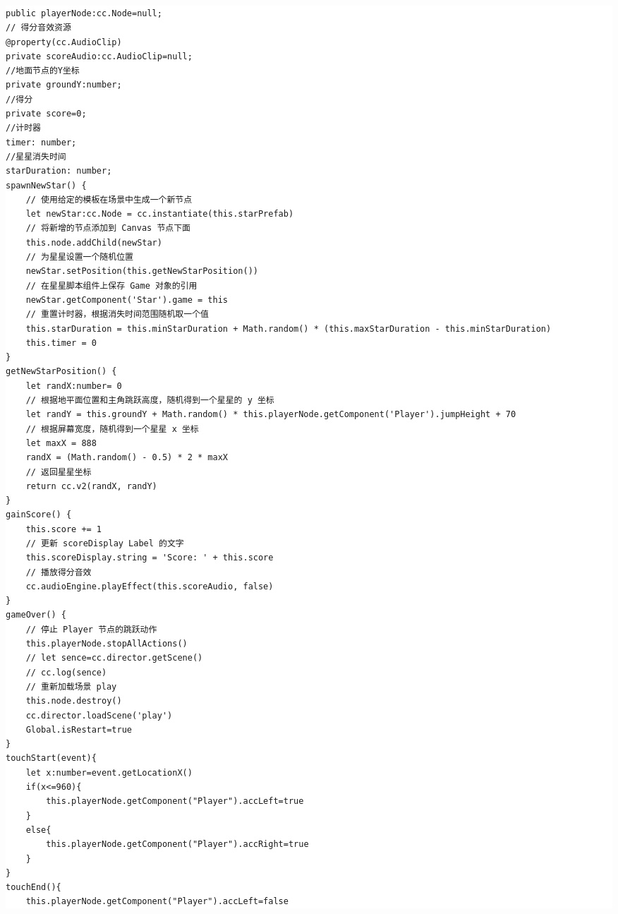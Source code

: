     public playerNode:cc.Node=null;
    // 得分音效资源
    @property(cc.AudioClip)
    private scoreAudio:cc.AudioClip=null;
    //地面节点的Y坐标
    private groundY:number;
    //得分
    private score=0;
    //计时器
    timer: number;
    //星星消失时间
    starDuration: number;
    spawnNewStar() {
        // 使用给定的模板在场景中生成一个新节点
        let newStar:cc.Node = cc.instantiate(this.starPrefab)
        // 将新增的节点添加到 Canvas 节点下面
        this.node.addChild(newStar)
        // 为星星设置一个随机位置
        newStar.setPosition(this.getNewStarPosition())
        // 在星星脚本组件上保存 Game 对象的引用
        newStar.getComponent('Star').game = this
        // 重置计时器，根据消失时间范围随机取一个值
        this.starDuration = this.minStarDuration + Math.random() * (this.maxStarDuration - this.minStarDuration)
        this.timer = 0
    }
    getNewStarPosition() {
        let randX:number= 0
        // 根据地平面位置和主角跳跃高度，随机得到一个星星的 y 坐标
        let randY = this.groundY + Math.random() * this.playerNode.getComponent('Player').jumpHeight + 70
        // 根据屏幕宽度，随机得到一个星星 x 坐标
        let maxX = 888
        randX = (Math.random() - 0.5) * 2 * maxX
        // 返回星星坐标
        return cc.v2(randX, randY)
    }
    gainScore() {
        this.score += 1
        // 更新 scoreDisplay Label 的文字
        this.scoreDisplay.string = 'Score: ' + this.score
        // 播放得分音效
        cc.audioEngine.playEffect(this.scoreAudio, false)
    }
    gameOver() {
        // 停止 Player 节点的跳跃动作
        this.playerNode.stopAllActions()
        // let sence=cc.director.getScene()
        // cc.log(sence)
        // 重新加载场景 play
        this.node.destroy()
        cc.director.loadScene('play')
        Global.isRestart=true
    }
    touchStart(event){
        let x:number=event.getLocationX()
        if(x<=960){
            this.playerNode.getComponent("Player").accLeft=true
        }
        else{
            this.playerNode.getComponent("Player").accRight=true
        }
    }
    touchEnd(){
        this.playerNode.getComponent("Player").accLeft=false